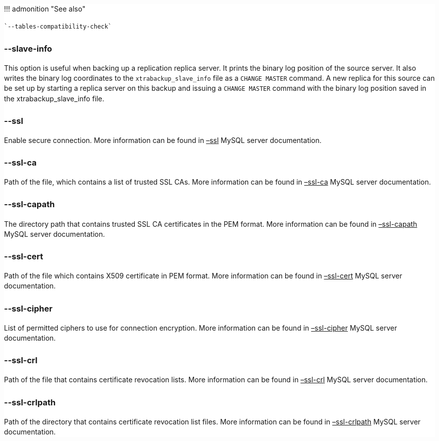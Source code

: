 !!! admonition "See also"

    `--tables-compatibility-check`

### --slave-info
This option is useful when backing up a replication replica server. It prints
the binary log position of the source server. It also writes the binary log
coordinates to the `xtrabackup_slave_info` file as a `CHANGE MASTER`
command. A new replica for this source can be set up by starting a replica server
on this backup and issuing a `CHANGE MASTER` command with the binary log
position saved in the xtrabackup_slave_info file.

### --ssl
Enable secure connection. More information can be found in [–ssl](https://dev.mysql.com/doc/refman/5.7/en/secure-connection-options.html#option_general_ssl)
MySQL server documentation.

### --ssl-ca
Path of the file, which contains a list of trusted SSL CAs. More information
can be found in [–ssl-ca](https://dev.mysql.com/doc/refman/5.7/en/secure-connection-options.html#option_general_ssl-ca)
MySQL server documentation.

### --ssl-capath
The directory path that contains trusted SSL CA certificates in the PEM format. More
information can be found in [–ssl-capath](https://dev.mysql.com/doc/refman/5.7/en/secure-connection-options.html#option_general_ssl-capath)
MySQL server documentation.

### --ssl-cert
Path of the file which contains X509 certificate in PEM format. More
information can be found in [–ssl-cert](https://dev.mysql.com/doc/refman/5.7/en/secure-connection-options.html#option_general_ssl-cert)
MySQL server documentation.

### --ssl-cipher
List of permitted ciphers to use for connection encryption. More information
can be found in [–ssl-cipher](https://dev.mysql.com/doc/refman/5.7/en/secure-connection-options.html#option_general_ssl-cipher)
MySQL server documentation.

### --ssl-crl
Path of the file that contains certificate revocation lists. More
information can be found in [–ssl-crl](https://dev.mysql.com/doc/refman/5.7/en/secure-connection-options.html#option_general_ssl-crl)
MySQL server documentation.

### --ssl-crlpath
Path of the directory that contains certificate revocation list files. More
information can be found in [–ssl-crlpath](https://dev.mysql.com/doc/refman/5.7/en/secure-connection-options.html#option_general_ssl-crlpath)
MySQL server documentation.

